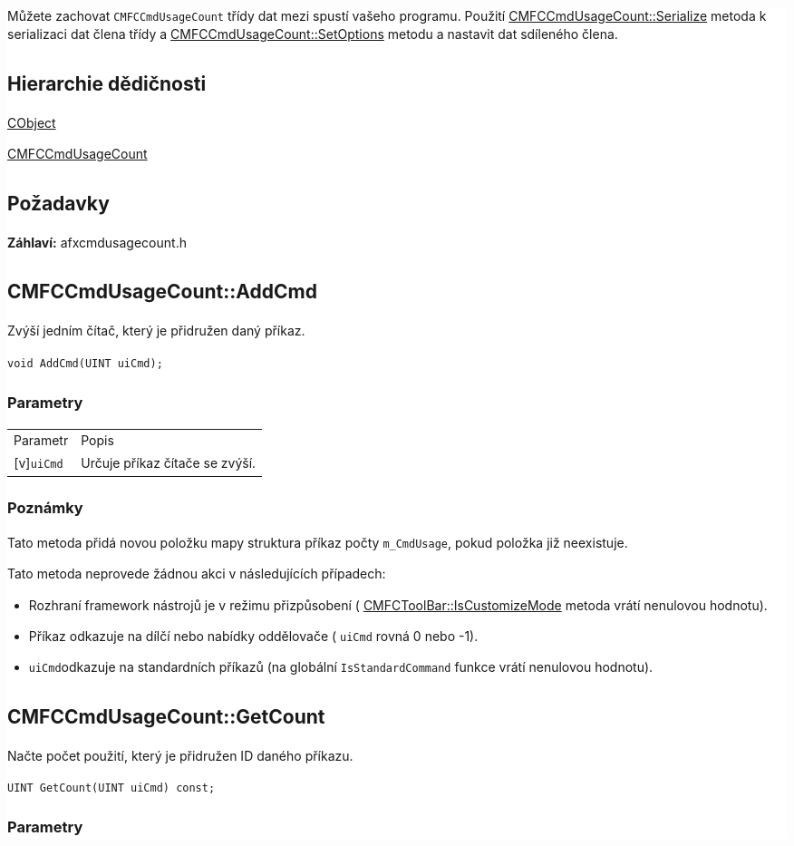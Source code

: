  Můžete zachovat `CMFCCmdUsageCount` třídy dat mezi spustí vašeho programu. Použití [CMFCCmdUsageCount::Serialize](#serialize) metoda k serializaci dat člena třídy a [CMFCCmdUsageCount::SetOptions](#setoptions) metodu a nastavit dat sdíleného člena.  
  
## <a name="inheritance-hierarchy"></a>Hierarchie dědičnosti  
 [CObject](../../mfc/reference/cobject-class.md)  
  
 [CMFCCmdUsageCount](../../mfc/reference/cmfccmdusagecount-class.md)  
  
## <a name="requirements"></a>Požadavky  
 **Záhlaví:** afxcmdusagecount.h  
  
##  <a name="addcmd"></a>CMFCCmdUsageCount::AddCmd  
 Zvýší jedním čítač, který je přidružen daný příkaz.  
  
```  
void AddCmd(UINT uiCmd);
```  
  
### <a name="parameters"></a>Parametry  
  
|||  
|-|-|  
|Parametr|Popis|  
|[v]`uiCmd`|Určuje příkaz čítače se zvýší.|  
  
### <a name="remarks"></a>Poznámky  
 Tato metoda přidá novou položku mapy struktura příkaz počty `m_CmdUsage`, pokud položka již neexistuje.  
  
 Tato metoda neprovede žádnou akci v následujících případech:  
  
-   Rozhraní framework nástrojů je v režimu přizpůsobení ( [CMFCToolBar::IsCustomizeMode](../../mfc/reference/cmfctoolbar-class.md#iscustomizemode) metoda vrátí nenulovou hodnotu).  
  
-   Příkaz odkazuje na dílčí nebo nabídky oddělovače ( `uiCmd` rovná 0 nebo -1).  
  
- `uiCmd`odkazuje na standardních příkazů (na globální `IsStandardCommand` funkce vrátí nenulovou hodnotu).  
  
##  <a name="getcount"></a>CMFCCmdUsageCount::GetCount  
 Načte počet použití, který je přidružen ID daného příkazu.  
  
```  
UINT GetCount(UINT uiCmd) const;  
```  
  
### <a name="parameters"></a>Parametry  
  
